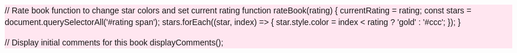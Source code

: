 // Rate book function to change star colors and set current rating
function rateBook(rating) {
  currentRating = rating;
  const stars = document.querySelectorAll('#rating span');
  stars.forEach((star, index) => {
    star.style.color = index < rating ? 'gold' : '#ccc';
  });
}

// Display initial comments for this book
displayComments();
</script>

<style>
  /* General styling */
  body {
    background-color: #ffe6f0;
    font-family: Arial, sans-serif;
  }
  .book-card {
    background-color: #fff;
    color: #333;
    padding: 20px;
    max-width: 700px;
    margin: auto;
    border-radius: 10px;
    box-shadow: 0 4px 8px rgba(0, 0, 0, 0.2);
  }
  .book-title {
    font-size: 24px;
    font-weight: bold;
    color: #333;
    margin-bottom: 10px;
  }
  .book-author {
    font-size: 18px;
    color: #555;
    margin-bottom: 15px;
  }
  .book-cover {
    display: block;
    max-width: 100%;
    border-radius: 5px;
    margin-bottom: 20px;
  }

  /* Rating stars */
  .rating-stars {
    display: flex;
    justify-content: center;
    margin-bottom: 15px;
  }
  #rating span {
    font-size: 24px;
    cursor: pointer;
    color: #ccc;
    transition: color 0.2s;
  }

